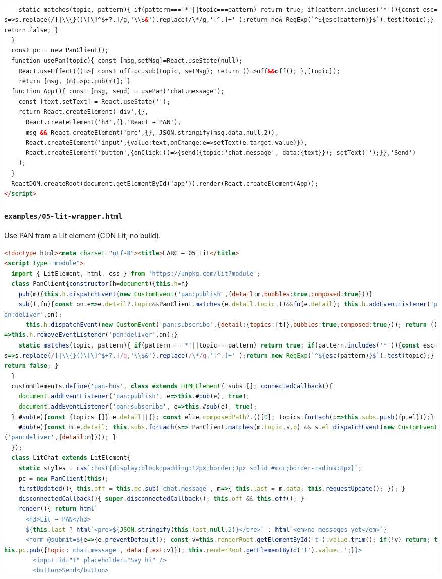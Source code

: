 ```html
    static matches(topic, pattern){ if(pattern==='*'||topic===pattern) return true; if(pattern.includes('*')){const esc=s=>s.replace(/[|\\{}()\[\]^$+?.]/g,'\\$&').replace(/\*/g,'[^.]+' );return new RegExp(`^${esc(pattern)}$`).test(topic);} return false; }
  }
  const pc = new PanClient();
  function usePan(topic){ const [msg,setMsg]=React.useState(null);
    React.useEffect(()=>{ const off=pc.sub(topic, setMsg); return ()=>off&&off(); },[topic]);
    return [msg, (m)=>pc.pub(m)]; }
  function App(){ const [msg, send] = usePan('chat.message');
    const [text,setText] = React.useState('');
    return React.createElement('div',{},
      React.createElement('h3',{},'React ↔ PAN'),
      msg && React.createElement('pre',{}, JSON.stringify(msg.data,null,2)),
      React.createElement('input',{value:text,onChange:e=>setText(e.target.value)}),
      React.createElement('button',{onClick:()=>{send({topic:'chat.message', data:{text}}); setText('');}},'Send')
    );
  }
  ReactDOM.createRoot(document.getElementById('app')).render(React.createElement(App));
</script>
```

### `examples/05-lit-wrapper.html`

Use PAN from a Lit element (CDN Lit, no build).

```html
<!doctype html><meta charset="utf-8"><title>LARC – 05 Lit</title>
<script type="module">
  import { LitElement, html, css } from 'https://unpkg.com/lit?module';
  class PanClient{constructor(h=document){this.h=h}
    pub(m){this.h.dispatchEvent(new CustomEvent('pan:publish',{detail:m,bubbles:true,composed:true}))}
    sub(t,fn){const on=e=>e.detail?.topic&&PanClient.matches(e.detail.topic,t)&&fn(e.detail); this.h.addEventListener('pan:deliver',on);
      this.h.dispatchEvent(new CustomEvent('pan:subscribe',{detail:{topics:[t]},bubbles:true,composed:true})); return ()=>this.h.removeEventListener('pan:deliver',on);}
    static matches(topic, pattern){ if(pattern==='*'||topic===pattern) return true; if(pattern.includes('*')){const esc=s=>s.replace(/[|\\{}()\[\]^$+?.]/g,'\\$&').replace(/\*/g,'[^.]+' );return new RegExp(`^${esc(pattern)}$`).test(topic);} return false; }
  }
  customElements.define('pan-bus', class extends HTMLElement{ subs=[]; connectedCallback(){
    document.addEventListener('pan:publish', e=>this.#pub(e), true);
    document.addEventListener('pan:subscribe', e=>this.#sub(e), true);
  } #sub(e){const {topics=[]}=e.detail||{}; const el=e.composedPath?.()[0]; topics.forEach(p=>this.subs.push({p,el}));}
    #pub(e){const m=e.detail; this.subs.forEach(s=> PanClient.matches(m.topic,s.p) && s.el.dispatchEvent(new CustomEvent('pan:deliver',{detail:m}))); }
  });
  class LitChat extends LitElement{
    static styles = css`:host{display:block;padding:12px;border:1px solid #ccc;border-radius:8px}`;
    pc = new PanClient(this);
    firstUpdated(){ this.off = this.pc.sub('chat.message', m=>{ this.last = m.data; this.requestUpdate(); }); }
    disconnectedCallback(){ super.disconnectedCallback(); this.off && this.off(); }
    render(){ return html`
      <h3>Lit ↔ PAN</h3>
      ${this.last ? html`<pre>${JSON.stringify(this.last,null,2)}</pre>` : html`<em>no messages yet</em>`}
      <form @submit=${e=>{e.preventDefault(); const v=this.renderRoot.getElementById('t').value.trim(); if(!v) return; this.pc.pub({topic:'chat.message', data:{text:v}}); this.renderRoot.getElementById('t').value='';}}>
        <input id="t" placeholder="Say hi" />
        <button>Send</button>
```